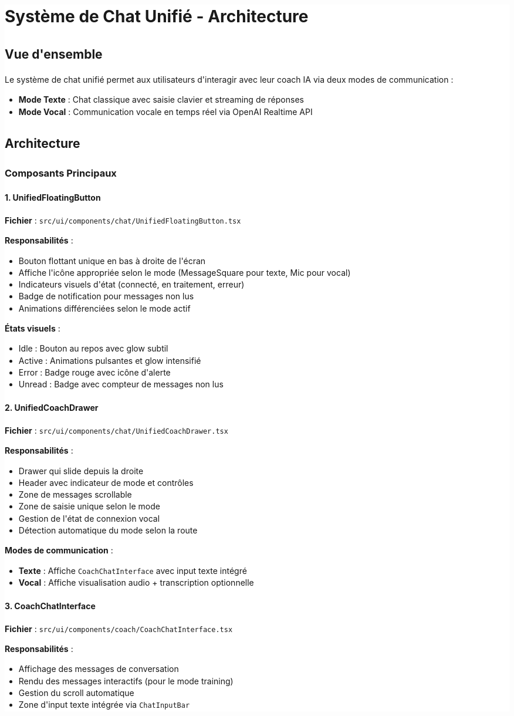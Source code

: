 # Système de Chat Unifié - Architecture

## Vue d'ensemble

Le système de chat unifié permet aux utilisateurs d'interagir avec leur coach IA via deux modes de communication :
- **Mode Texte** : Chat classique avec saisie clavier et streaming de réponses
- **Mode Vocal** : Communication vocale en temps réel via OpenAI Realtime API

## Architecture

### Composants Principaux

#### 1. UnifiedFloatingButton
**Fichier** : `src/ui/components/chat/UnifiedFloatingButton.tsx`

**Responsabilités** :
- Bouton flottant unique en bas à droite de l'écran
- Affiche l'icône appropriée selon le mode (MessageSquare pour texte, Mic pour vocal)
- Indicateurs visuels d'état (connecté, en traitement, erreur)
- Badge de notification pour messages non lus
- Animations différenciées selon le mode actif

**États visuels** :
- Idle : Bouton au repos avec glow subtil
- Active : Animations pulsantes et glow intensifié
- Error : Badge rouge avec icône d'alerte
- Unread : Badge avec compteur de messages non lus

#### 2. UnifiedCoachDrawer
**Fichier** : `src/ui/components/chat/UnifiedCoachDrawer.tsx`

**Responsabilités** :
- Drawer qui slide depuis la droite
- Header avec indicateur de mode et contrôles
- Zone de messages scrollable
- Zone de saisie unique selon le mode
- Gestion de l'état de connexion vocal
- Détection automatique du mode selon la route

**Modes de communication** :
- **Texte** : Affiche `CoachChatInterface` avec input texte intégré
- **Vocal** : Affiche visualisation audio + transcription optionnelle

#### 3. CoachChatInterface
**Fichier** : `src/ui/components/coach/CoachChatInterface.tsx`

**Responsabilités** :
- Affichage des messages de conversation
- Rendu des messages interactifs (pour le mode training)
- Gestion du scroll automatique
- Zone d'input texte intégrée via `ChatInputBar`
